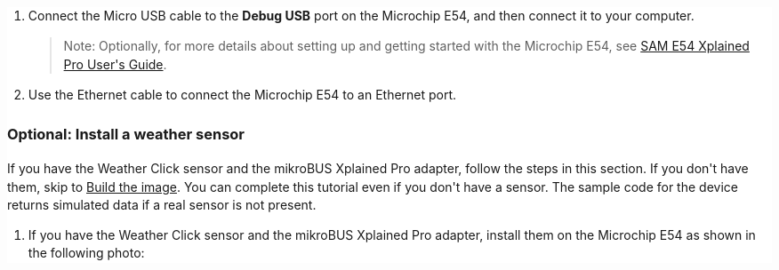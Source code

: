 1. Connect the Micro USB cable to the **Debug USB** port on the Microchip E54, and then connect it to your computer.
    > Note: Optionally, for more details about setting up and getting started with the Microchip E54, see [SAM E54 Xplained Pro User's Guide](http://ww1.microchip.com/downloads/en/DeviceDoc/70005321A.pdf).

1. Use the Ethernet cable to connect the Microchip E54 to an Ethernet port.

### Optional: Install a weather sensor

If you have the Weather Click sensor and the mikroBUS Xplained Pro adapter, follow the steps in this section.  If you don't have them, skip to [Build the image](#build-the-image). You can complete this tutorial even if you don't have a sensor. The sample code for the device returns simulated data if a real sensor is not present.

1. If you have the Weather Click sensor and the mikroBUS Xplained Pro adapter, install them on the Microchip E54 as shown in the following photo:

